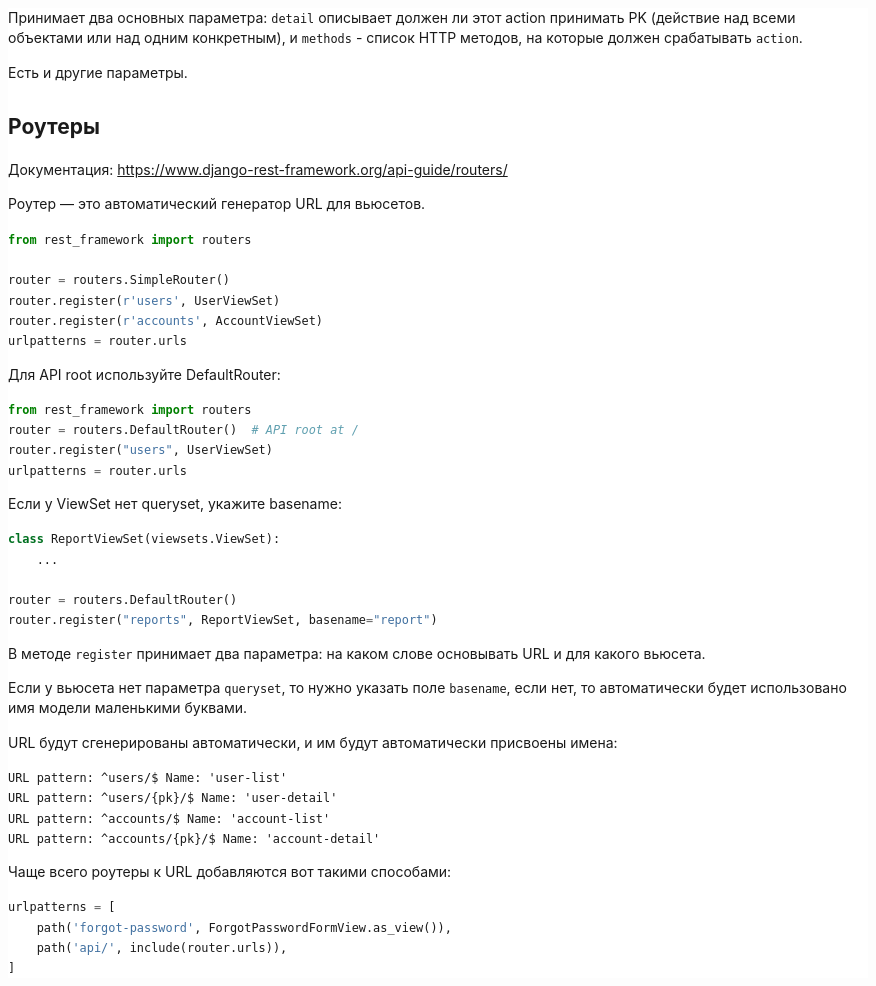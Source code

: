 Принимает два основных параметра: `detail` описывает должен ли этот action принимать PK (действие над всеми объектами
или над одним конкретным), и `methods` - список HTTP методов, на которые должен срабатывать `action`.

Есть и другие параметры.

## Роутеры

Документация: https://www.django-rest-framework.org/api-guide/routers/

Роутер — это автоматический генератор URL для вьюсетов.

```python
from rest_framework import routers

router = routers.SimpleRouter()
router.register(r'users', UserViewSet)
router.register(r'accounts', AccountViewSet)
urlpatterns = router.urls
```


Для API root используйте DefaultRouter:
```python
from rest_framework import routers
router = routers.DefaultRouter()  # API root at /
router.register("users", UserViewSet)
urlpatterns = router.urls
```

Если у ViewSet нет queryset, укажите basename:
```python
class ReportViewSet(viewsets.ViewSet):
    ...

router = routers.DefaultRouter()
router.register("reports", ReportViewSet, basename="report")
```

В методе `register` принимает два параметра: на каком слове основывать URL и для какого вьюсета.

Если у вьюсета нет параметра `queryset`, то нужно указать поле `basename`, если нет, то автоматически будет использовано
имя модели маленькими буквами.

URL будут сгенерированы автоматически, и им будут автоматически присвоены имена:

```
URL pattern: ^users/$ Name: 'user-list'
URL pattern: ^users/{pk}/$ Name: 'user-detail'
URL pattern: ^accounts/$ Name: 'account-list'
URL pattern: ^accounts/{pk}/$ Name: 'account-detail'
```

Чаще всего роутеры к URL добавляются вот такими способами:

```python
urlpatterns = [
    path('forgot-password', ForgotPasswordFormView.as_view()),
    path('api/', include(router.urls)),
]
```
